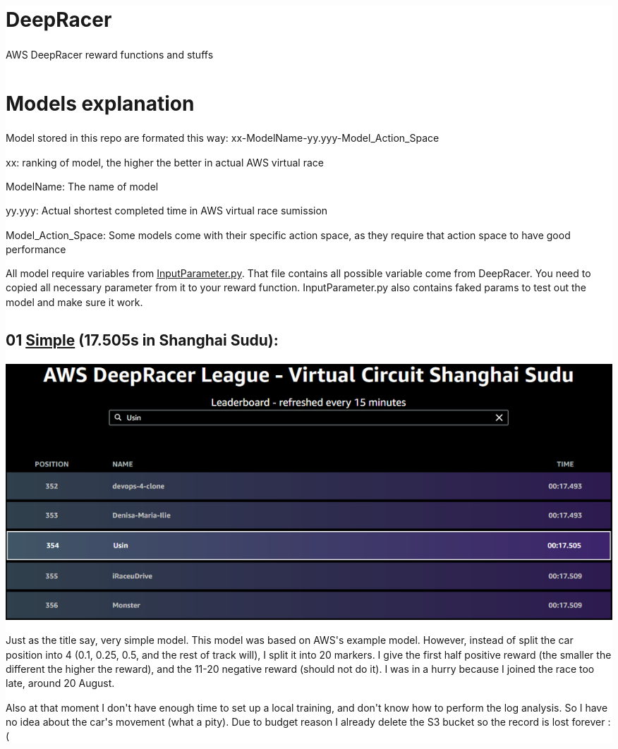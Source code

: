 # DeepRacer
AWS DeepRacer reward functions and stuffs


# Models explanation
Model stored in this repo are formated this way: xx-ModelName-yy.yyy-Model_Action_Space


xx: ranking of model, the higher the better in actual AWS virtual race

ModelName: The name of model

yy.yyy: Actual shortest completed time in AWS virtual race sumission

Model_Action_Space: Some models come with their specific action space, as they require that action space to have good performance

All model require variables from [InputParameter.py](https://github.com/Usin2705/DeepRacer/blob/master/2019/InputParameter.py). That file contains all possible variable come from DeepRacer. You need to copied all necessary parameter from it to your reward function. InputParameter.py also contains faked params to test out the model and make sure it work.

## 01 [Simple](https://github.com/Usin2705/DeepRacer/blob/master/2019/01-Simple-17.505.py) (17.505s in Shanghai Sudu):
<img src="https://github.com/Usin2705/DeepRacer/blob/master/2019/Leaderboard-virtual-shanghai-sudo-circuit-2019-17.505.jpg">

Just as the title say, very simple model. This model was based on AWS's example model. However, instead of split the car position into 4 (0.1, 0.25, 0.5, and the rest of track will), I split it into 20 markers. I give the first half positive reward (the smaller the different the higher the reward), and the 11-20 negative reward (should not do it). I was in a hurry because I joined the race too late, around 20 August.

Also at that moment I don't have enough time to set up a local training, and don't know how to perform the log analysis. So I have no idea about the car's movement (what a pity). Due to budget reason I already delete the S3 bucket so the record is lost forever :(
